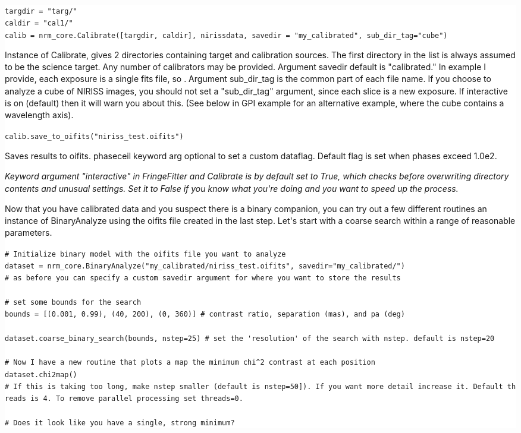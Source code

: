 	targdir = "targ/"
	caldir = "cal1/"
	calib = nrm_core.Calibrate([targdir, caldir], nirissdata, savedir = "my_calibrated", sub_dir_tag="cube")

Instance of Calibrate, gives 2 directories containing target and calibration sources. The first directory in the list is always assumed to be the science target. Any number of calibrators may be provided. Argument savedir default is "calibrated."  In example I provide, each exposure is a single fits file, so . Argument sub_dir_tag is the common part of each file name. If you choose to analyze a cube of NIRISS images, you should not set a "sub_dir_tag" argument, since each slice is a new exposure. If interactive is on (default) then it will warn you about this. (See below in GPI example for an alternative example, where the cube contains a wavelength axis).

	calib.save_to_oifits("niriss_test.oifits")
Saves results to oifits. phaseceil keyword arg optional to set a custom dataflag. Default flag is set when phases exceed  1.0e2.

*Keyword argument "interactive" in FringeFitter and Calibrate is by default set to True, which checks before overwriting directory contents and unusual settings. Set it to False if you know what you're doing and you want to speed up the process.*

Now that you have calibrated data and you suspect there is a binary companion, you can try out a few different routines an instance of BinaryAnalyze using the oifits file created in the last step. Let's start with a coarse search within a range of reasonable parameters.

	# Initialize binary model with the oifits file you want to analyze
	dataset = nrm_core.BinaryAnalyze("my_calibrated/niriss_test.oifits", savedir="my_calibrated/")
	# as before you can specify a custom savedir argument for where you want to store the results

	# set some bounds for the search
	bounds = [(0.001, 0.99), (40, 200), (0, 360)] # contrast ratio, separation (mas), and pa (deg)

	dataset.coarse_binary_search(bounds, nstep=25) # set the 'resolution' of the search with nstep. default is nstep=20

	# Now I have a new routine that plots a map the minimum chi^2 contrast at each position
	dataset.chi2map()
	# If this is taking too long, make nstep smaller (default is nstep=50]). If you want more detail increase it. Default threads is 4. To remove parallel processing set threads=0.

	# Does it look like you have a single, strong minimum?
